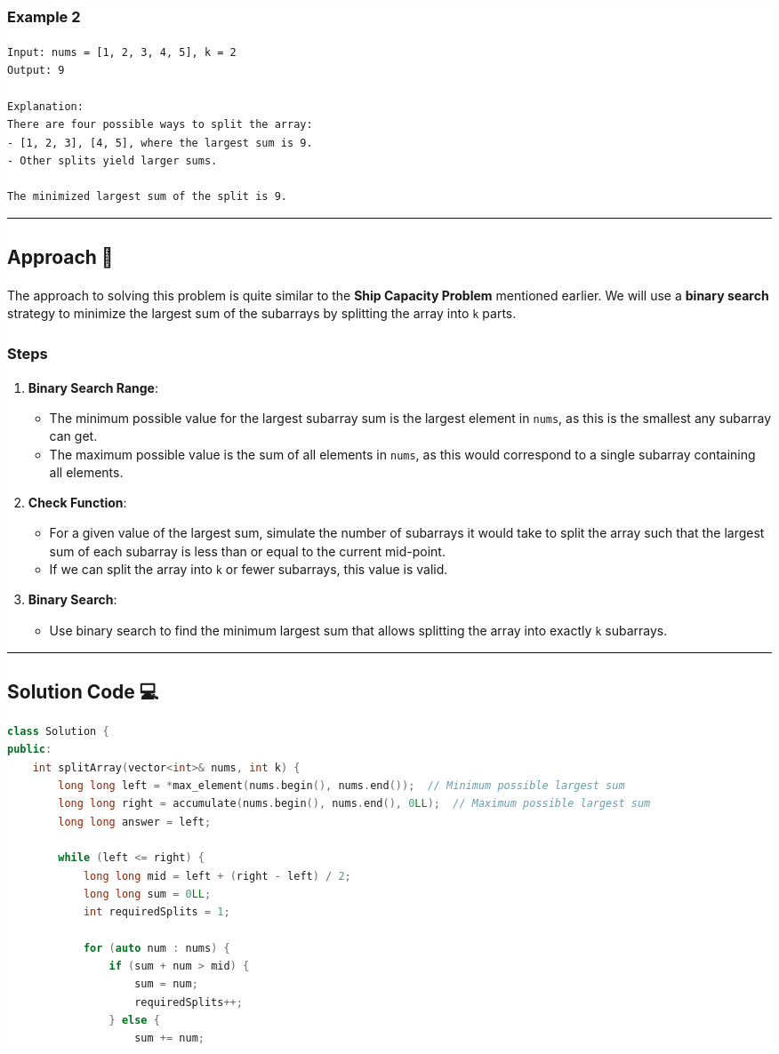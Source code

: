 ### Example 2

```text
Input: nums = [1, 2, 3, 4, 5], k = 2
Output: 9

Explanation:
There are four possible ways to split the array:
- [1, 2, 3], [4, 5], where the largest sum is 9.
- Other splits yield larger sums.

The minimized largest sum of the split is 9.
```

---

## Approach 🚀

The approach to solving this problem is quite similar to the **Ship Capacity Problem** mentioned earlier. We will use a **binary search** strategy to minimize the largest sum of the subarrays by splitting the array into `k` parts.

### Steps

1. **Binary Search Range**:

   - The minimum possible value for the largest subarray sum is the largest element in `nums`, as this is the smallest any subarray can get.
   - The maximum possible value is the sum of all elements in `nums`, as this would correspond to a single subarray containing all elements.

2. **Check Function**:

   - For a given value of the largest sum, simulate the number of subarrays it would take to split the array such that the largest sum of each subarray is less than or equal to the current mid-point.
   - If we can split the array into `k` or fewer subarrays, this value is valid.

3. **Binary Search**:

   - Use binary search to find the minimum largest sum that allows splitting the array into exactly `k` subarrays.

---

## Solution Code 💻

```cpp
class Solution {
public:
    int splitArray(vector<int>& nums, int k) {
        long long left = *max_element(nums.begin(), nums.end());  // Minimum possible largest sum
        long long right = accumulate(nums.begin(), nums.end(), 0LL);  // Maximum possible largest sum
        long long answer = left;

        while (left <= right) {
            long long mid = left + (right - left) / 2;
            long long sum = 0LL;
            int requiredSplits = 1;

            for (auto num : nums) {
                if (sum + num > mid) {
                    sum = num;
                    requiredSplits++;
                } else {
                    sum += num;
```
